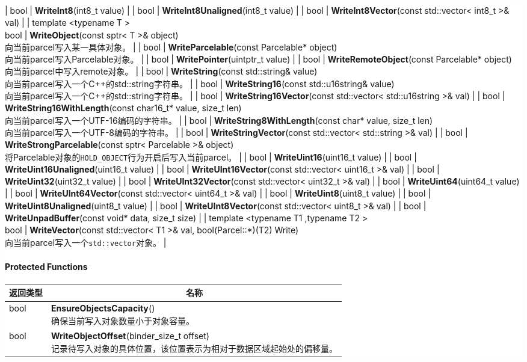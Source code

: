 | bool | **WriteInt8**(int8_t value) |
| bool | **WriteInt8Unaligned**(int8_t value) |
| bool | **WriteInt8Vector**(const std::vector< int8_t >& val) |
| template <typename T \> <br>bool | **WriteObject**(const sptr< T >& object)<br>向当前parcel写入某一具体对象。  |
| bool | **WriteParcelable**(const Parcelable* object)<br>向当前parcel写入Parcelable对象。  |
| bool | **WritePointer**(uintptr_t value) |
| bool | **WriteRemoteObject**(const Parcelable* object)<br>向当前parcel中写入remote对象。  |
| bool | **WriteString**(const std::string& value)<br>向当前parcel写入一个C++的std::string字符串。  |
| bool | **WriteString16**(const std::u16string& value)<br>向当前parcel写入一个C++的std::string字符串。  |
| bool | **WriteString16Vector**(const std::vector< std::u16string >& val) |
| bool | **WriteString16WithLength**(const char16_t* value, size_t len)<br>向当前parcel写入一个UTF-16编码的字符串。  |
| bool | **WriteString8WithLength**(const char* value, size_t len)<br>向当前parcel写入一个UTF-8编码的字符串。  |
| bool | **WriteStringVector**(const std::vector< std::string >& val) |
| bool | **WriteStrongParcelable**(const sptr< Parcelable >& object)<br>将Parcelable对象的`HOLD_OBJECT`行为开启后写入当前parcel。  |
| bool | **WriteUint16**(uint16_t value) |
| bool | **WriteUint16Unaligned**(uint16_t value) |
| bool | **WriteUInt16Vector**(const std::vector< uint16_t >& val) |
| bool | **WriteUint32**(uint32_t value) |
| bool | **WriteUInt32Vector**(const std::vector< uint32_t >& val) |
| bool | **WriteUint64**(uint64_t value) |
| bool | **WriteUInt64Vector**(const std::vector< uint64_t >& val) |
| bool | **WriteUint8**(uint8_t value) |
| bool | **WriteUint8Unaligned**(uint8_t value) |
| bool | **WriteUInt8Vector**(const std::vector< uint8_t >& val) |
| bool | **WriteUnpadBuffer**(const void* data, size_t size) |
| template <typename T1 ,typename T2 \> <br>bool | **WriteVector**(const std::vector< T1 >& val, bool(Parcel::*)(T2) Write)<br>向当前parcel写入一个`std::vector`对象。  |

#### Protected Functions

| 返回类型       | 名称           |
| -------------- | -------------- |
| bool | **EnsureObjectsCapacity**()<br>确保当前写入对象数量小于对象容量。  |
| bool | **WriteObjectOffset**(binder_size_t offset)<br>记录待写入对象的具体位置，该位置表示为相对于数据区域起始处的偏移量。  |
